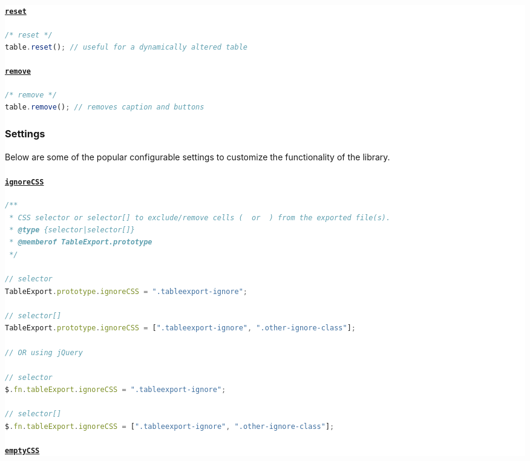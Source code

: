 #### [`reset`](http://u.720life.cn/g/d85856f364d9b878e8ac6787842070cb029e062ef19a7253ea32a6081112b90ed6aaea1048bb3c688a1bfd5b68e79f400470b64d0657958deb2f6fae2892c06a7ff6e2ee6de271d65e02ee7a30187b08) 

```js
/* reset */
table.reset(); // useful for a dynamically altered table
```

#### [`remove`](http://u.720life.cn/g/d85856f364d9b878e8ac6787842070cb029e062ef19a7253ea32a6081112b90ed6aaea1048bb3c688a1bfd5b68e79f400470b64d0657958deb2f6fae2892c06a7ff6e2ee6de271d65e02ee7a30187b08) 

```js
/* remove */
table.remove(); // removes caption and buttons
```

### Settings

Below are some of the popular configurable settings to customize the functionality of the library.

#### [`ignoreCSS`](http://u.720life.cn/g/d85856f364d9b878e8ac6787842070cb029e062ef19a7253ea32a6081112b90ed6aaea1048bb3c688a1bfd5b68e79f40d84f5fc85a7f8e761fcf6eb20caa3bbae5781b153209238b7412684a94eaffff) 

```js
/**
 * CSS selector or selector[] to exclude/remove cells (  or  ) from the exported file(s).
 * @type {selector|selector[]}
 * @memberof TableExport.prototype
 */

// selector
TableExport.prototype.ignoreCSS = ".tableexport-ignore";

// selector[]
TableExport.prototype.ignoreCSS = [".tableexport-ignore", ".other-ignore-class"];

// OR using jQuery

// selector
$.fn.tableExport.ignoreCSS = ".tableexport-ignore";

// selector[]
$.fn.tableExport.ignoreCSS = [".tableexport-ignore", ".other-ignore-class"];
```

#### [`emptyCSS`](http://u.720life.cn/g/d85856f364d9b878e8ac6787842070cb029e062ef19a7253ea32a6081112b90ed6aaea1048bb3c688a1bfd5b68e79f40d84f5fc85a7f8e761fcf6eb20caa3bbae5781b153209238b7412684a94eaffff) 
